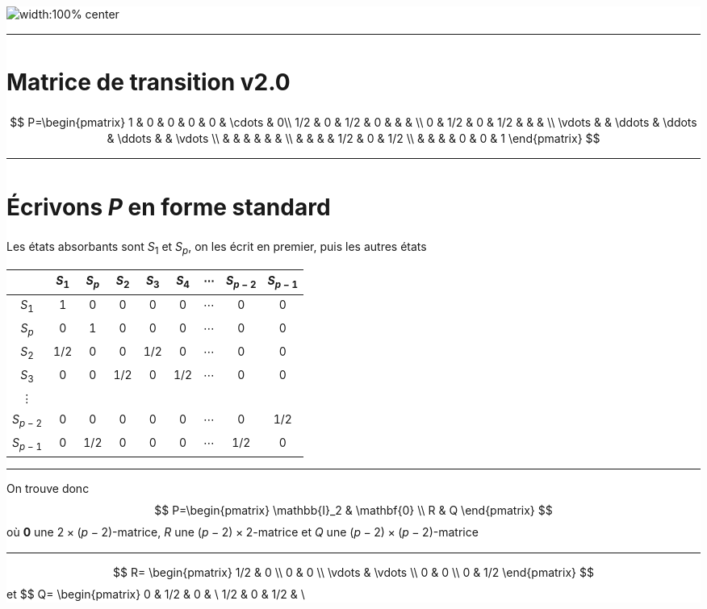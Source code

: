 ![width:100% center](https://raw.githubusercontent.com/julien-arino/3MC-course-epidemiological-modelling/main/FIGS/drunk_mans_walk_absorbing.png)

---

# Matrice de transition v2.0

$$
P=\begin{pmatrix}
1 & 0 & 0 & 0 & 0 & \cdots & 0\\
1/2 & 0 & 1/2 & 0 & & & \\
0 & 1/2 & 0 & 1/2 & & & \\
\vdots & & \ddots & \ddots & \ddots & & \vdots \\
& & & & & & \\
& & & & 1/2 & 0 & 1/2 \\
& & & & 0 & 0 & 1
\end{pmatrix}
$$

---

# Écrivons $P$ en forme standard

Les états absorbants sont $S_1$ et $S_p$, on les écrit en premier, puis les autres états

|     | $S_1$ | $S_p$ | $S_2$ | $S_3$ | $S_4$ | $\cdots$ | $S_{p-2}$ | $S_{p-1}$ |
|:---:|:-----:|:-----:|:-----:|:-----:|:-----:|:--------:|:---------:|:---------:|
$S_1$ | 1 | 0 | 0 | 0 | 0 | $\cdots$ | 0 | 0 |
$S_p$ | 0 | 1 | 0 | 0 | 0 | $\cdots$ | 0 | 0 |
$S_2$ | 1/2 | 0 | 0 | 1/2 | 0 | $\cdots$ | 0 | 0 |
$S_3$ | 0 | 0 | 1/2 | 0 | 1/2 | $\cdots$ | 0 | 0 |
$\vdots$ |  |  |  |  | | | | |
$S_{p-2}$ | 0 | 0 | 0 | 0 | 0 | $\cdots$ | 0 | 1/2 |
$S_{p-1}$ | 0 | 1/2 | 0 | 0 | 0 | $\cdots$ | 1/2 | 0 |

---

On trouve donc
$$
P=\begin{pmatrix}
\mathbb{I}_2 & \mathbf{0} \\
R & Q
\end{pmatrix}
$$
où $\mathbf{0}$ une $2\times(p-2)$-matrice, $R$ une $(p-2)\times 2$-matrice et $Q$ une $(p-2)\times (p-2)$-matrice

---

$$
R=
\begin{pmatrix}
1/2 & 0 \\
0 & 0 \\
\vdots & \vdots \\
0 & 0 \\
0 & 1/2   
\end{pmatrix}
$$
et
$$
Q=
\begin{pmatrix}
0 & 1/2 & 0 & \\
1/2 & 0 & 1/2 & \\